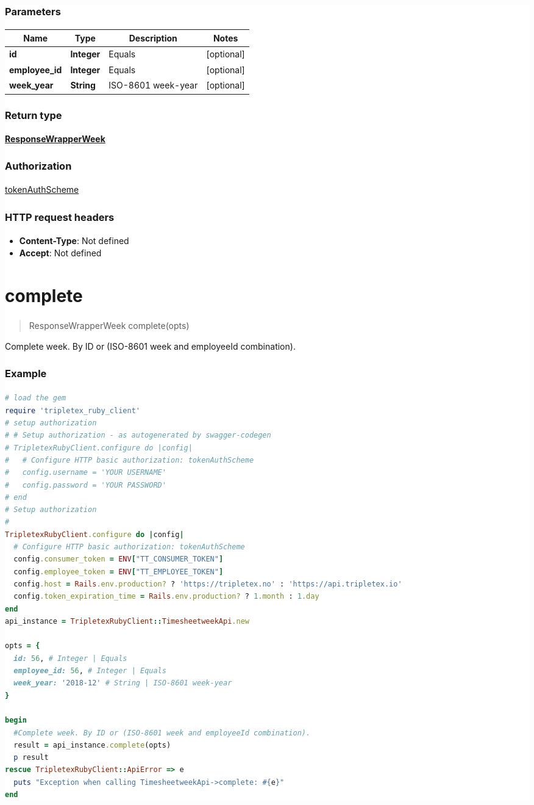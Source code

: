 ### Parameters

Name | Type | Description  | Notes
------------- | ------------- | ------------- | -------------
 **id** | **Integer**| Equals | [optional] 
 **employee_id** | **Integer**| Equals | [optional] 
 **week_year** | **String**| ISO-8601 week-year | [optional] 

### Return type

[**ResponseWrapperWeek**](ResponseWrapperWeek.md)

### Authorization

[tokenAuthScheme](../README.md#tokenAuthScheme)

### HTTP request headers

 - **Content-Type**: Not defined
 - **Accept**: Not defined



# **complete**
> ResponseWrapperWeek complete(opts)

Complete week. By ID or (ISO-8601 week and employeeId combination).



### Example
```ruby
# load the gem
require 'tripletex_ruby_client'
# setup authorization
# # Setup authorization - as autogenerated by swagger-codegen
# TripletexRubyClient.configure do |config|
#   # Configure HTTP basic authorization: tokenAuthScheme
#   config.username = 'YOUR USERNAME'
#   config.password = 'YOUR PASSWORD'
# end
# Setup authorization
# 
TripletexRubyClient.configure do |config|
  # Configure HTTP basic authorization: tokenAuthScheme
  config.consumer_token = ENV["TT_CONSUMER_TOKEN"]
  config.employee_token = ENV["TT_EMPLOYEE_TOKEN"]
  config.host = Rails.env.production? ? 'https://tripletex.no' : 'https://api.tripletex.io'
  config.token_expiration_time = Rails.env.production? ? 1.month : 1.day
end
api_instance = TripletexRubyClient::TimesheetweekApi.new

opts = { 
  id: 56, # Integer | Equals
  employee_id: 56, # Integer | Equals
  week_year: '2018-12' # String | ISO-8601 week-year
}

begin
  #Complete week. By ID or (ISO-8601 week and employeeId combination).
  result = api_instance.complete(opts)
  p result
rescue TripletexRubyClient::ApiError => e
  puts "Exception when calling TimesheetweekApi->complete: #{e}"
end
```